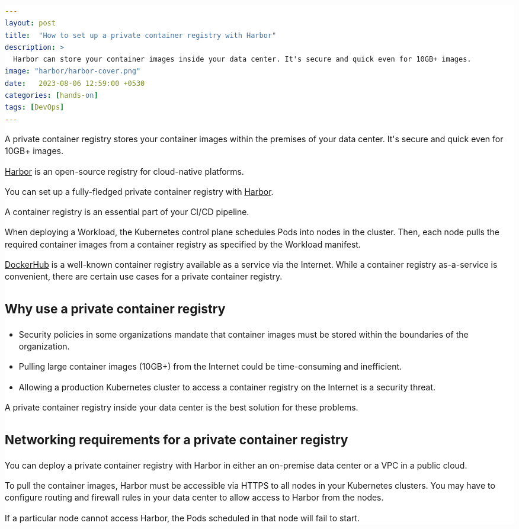 ```yaml
---
layout: post
title:  "How to set up a private container registry with Harbor"
description: >
  Harbor can store your container images inside your data center. It's secure and quick even for 10GB+ images.
image: "harbor/harbor-cover.png"
date:   2023-08-06 12:59:00 +0530
categories: [hands-on]
tags: [DevOps]
---
```


<div class="header-highlight">
A private container registry stores your container images within the premises of your data center. It's secure and quick even for 10GB+ images.
</div>

[Harbor] is an open-source registry for cloud-native platforms.

You can set up a fully-fledged private container registry with [Harbor]. 

A container registry is an essential part of your CI/CD pipeline. 

When deploying a Workload, the Kubernetes control plane schedules Pods into nodes in the cluster. Then, each node pulls the required container images from a container registry as specified by the Workload manifest. 

[DockerHub] is a well-known container registry available as a service via the Internet. While a container registry as-a-service is convenient, there are certain use cases for a private container registry.

## Why use a private container registry

* Security policies in some organizations mandate that container images must be stored within the boundaries of the organization. 

* Pulling large container images (10GB+) from the Internet could be time-consuming and inefficient.

* Allowing a production Kubernetes cluster to access a container registry on the Internet is a security threat.

A private container registry inside your data center is the best solution for these problems.

## Networking requirements for a private container registry

You can deploy a private container registry with Harbor in either an on-premise data center or a VPC in a public cloud.

To pull the container images, Harbor must be accessible via HTTPS to all nodes in your Kubernetes clusters. You may have to configure routing and firewall rules in your data center to allow access to Harbor from the nodes.

If a particular node cannot access Harbor, the Pods scheduled in that node will fail to start.


[DockerHub]: https://hub.docker.com/
[harbor-releases]: https://github.com/goharbor/harbor/releases
[gcp-vpc]: https://cloud.google.com/vpc
[number-crunch]: https://github.com/cloudqubes/number-crunch
[Harbor]: https://goharbor.io/
[@cloudqubes]: https://twitter.com/cloudqubes